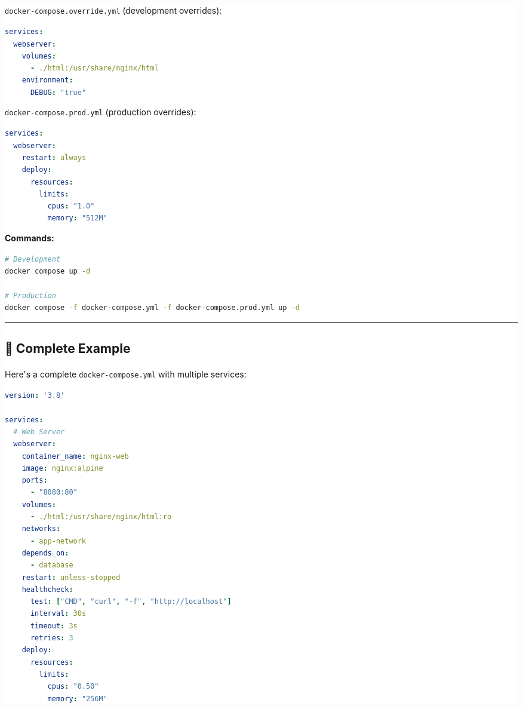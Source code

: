 `docker-compose.override.yml` (development overrides):

```yaml
services:
  webserver:
    volumes:
      - ./html:/usr/share/nginx/html
    environment:
      DEBUG: "true"
```

`docker-compose.prod.yml` (production overrides):

```yaml
services:
  webserver:
    restart: always
    deploy:
      resources:
        limits:
          cpus: "1.0"
          memory: "512M"
```

**Commands:**

```bash
# Development
docker compose up -d

# Production
docker compose -f docker-compose.yml -f docker-compose.prod.yml up -d
```

---

## 📝 Complete Example

Here's a complete `docker-compose.yml` with multiple services:

```yaml
version: '3.8'

services:
  # Web Server
  webserver:
    container_name: nginx-web
    image: nginx:alpine
    ports:
      - "8080:80"
    volumes:
      - ./html:/usr/share/nginx/html:ro
    networks:
      - app-network
    depends_on:
      - database
    restart: unless-stopped
    healthcheck:
      test: ["CMD", "curl", "-f", "http://localhost"]
      interval: 30s
      timeout: 3s
      retries: 3
    deploy:
      resources:
        limits:
          cpus: "0.50"
          memory: "256M"

```